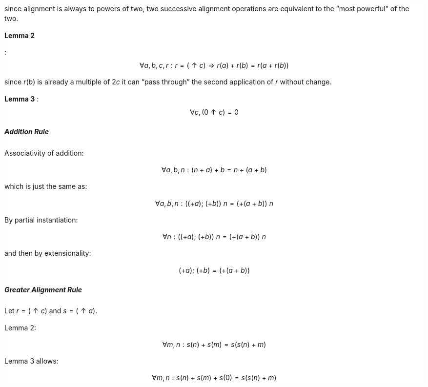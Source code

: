   since alignment is always to powers of two, two successive alignment operations are
  equivalent to the “most powerful” of the two.

**Lemma 2**

: $$
  \forall{a, b, c, r}: r = (↑c) ⇒ r(a) + r(b) = r(a + r(b))
  $$

  since $r(b)$ is already a multiple of $2c$ it can “pass through” the second application of
  $r$ without change.

**Lemma 3**
: $$
  \forall{c}, (0 ↑ c) = 0
  $$

##### Addition Rule

Associativity of addition:

$$
\forall{a, b, n}: (n + a) + b = n + (a + b)
$$

which is just the same as:

$$
\forall{a, b, n}: ((+a);\ (+b))\ n = (+(a + b))\ n
$$

By partial instantiation:

$$
\forall{n}: ((+a);\ (+b))\ n = (+(a + b))\ n
$$

and then by extensionality:

$$
(+a);\ (+b) = (+(a + b))
$$

##### Greater Alignment Rule

Let $r = (↑c)$ and $s = (↑a)$.

Lemma 2:

$$
\forall{m, n}: s(n) + s(m) = s(s(n) + m)
$$

Lemma 3 allows:

$$
\forall{m, n}: s(n) + s(m) + s(0) = s(s(n) + m)
$$
